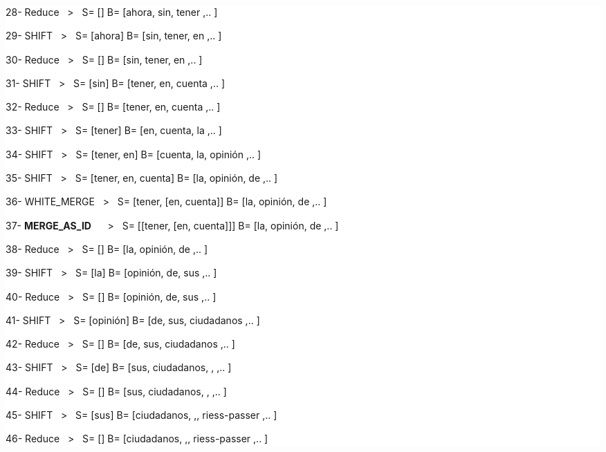 
28- Reduce&nbsp;&nbsp;&nbsp;>&nbsp;&nbsp;&nbsp;S= []   B= [ahora, sin, tener ,.. ]



29- SHIFT&nbsp;&nbsp;&nbsp;>&nbsp;&nbsp;&nbsp;S= [ahora]   B= [sin, tener, en ,.. ]



30- Reduce&nbsp;&nbsp;&nbsp;>&nbsp;&nbsp;&nbsp;S= []   B= [sin, tener, en ,.. ]



31- SHIFT&nbsp;&nbsp;&nbsp;>&nbsp;&nbsp;&nbsp;S= [sin]   B= [tener, en, cuenta ,.. ]



32- Reduce&nbsp;&nbsp;&nbsp;>&nbsp;&nbsp;&nbsp;S= []   B= [tener, en, cuenta ,.. ]



33- SHIFT&nbsp;&nbsp;&nbsp;>&nbsp;&nbsp;&nbsp;S= [tener]   B= [en, cuenta, la ,.. ]



34- SHIFT&nbsp;&nbsp;&nbsp;>&nbsp;&nbsp;&nbsp;S= [tener, en]   B= [cuenta, la, opinión ,.. ]



35- SHIFT&nbsp;&nbsp;&nbsp;>&nbsp;&nbsp;&nbsp;S= [tener, en, cuenta]   B= [la, opinión, de ,.. ]



36- WHITE_MERGE&nbsp;&nbsp;&nbsp;>&nbsp;&nbsp;&nbsp;S= [tener, [en, cuenta]]   B= [la, opinión, de ,.. ]



37- **MERGE_AS_ID**&nbsp;&nbsp;&nbsp;&nbsp;&nbsp;&nbsp;>&nbsp;&nbsp;&nbsp;S= [[tener, [en, cuenta]]]   B= [la, opinión, de ,.. ]



38- Reduce&nbsp;&nbsp;&nbsp;>&nbsp;&nbsp;&nbsp;S= []   B= [la, opinión, de ,.. ]



39- SHIFT&nbsp;&nbsp;&nbsp;>&nbsp;&nbsp;&nbsp;S= [la]   B= [opinión, de, sus ,.. ]



40- Reduce&nbsp;&nbsp;&nbsp;>&nbsp;&nbsp;&nbsp;S= []   B= [opinión, de, sus ,.. ]



41- SHIFT&nbsp;&nbsp;&nbsp;>&nbsp;&nbsp;&nbsp;S= [opinión]   B= [de, sus, ciudadanos ,.. ]



42- Reduce&nbsp;&nbsp;&nbsp;>&nbsp;&nbsp;&nbsp;S= []   B= [de, sus, ciudadanos ,.. ]



43- SHIFT&nbsp;&nbsp;&nbsp;>&nbsp;&nbsp;&nbsp;S= [de]   B= [sus, ciudadanos, , ,.. ]



44- Reduce&nbsp;&nbsp;&nbsp;>&nbsp;&nbsp;&nbsp;S= []   B= [sus, ciudadanos, , ,.. ]



45- SHIFT&nbsp;&nbsp;&nbsp;>&nbsp;&nbsp;&nbsp;S= [sus]   B= [ciudadanos, ,, riess-passer ,.. ]



46- Reduce&nbsp;&nbsp;&nbsp;>&nbsp;&nbsp;&nbsp;S= []   B= [ciudadanos, ,, riess-passer ,.. ]
